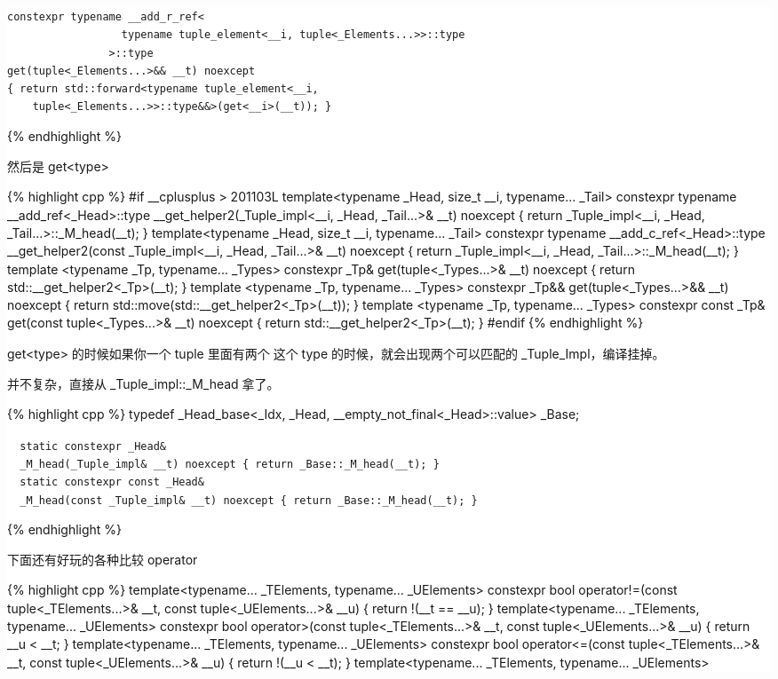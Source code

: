     constexpr typename __add_r_ref<
                      typename tuple_element<__i, tuple<_Elements...>>::type
                    >::type
    get(tuple<_Elements...>&& __t) noexcept
    { return std::forward<typename tuple_element<__i,
        tuple<_Elements...>>::type&&>(get<__i>(__t)); }
{% endhighlight %}

然后是 get&lt;type&gt;

{% highlight cpp %}
#if __cplusplus > 201103L
  template<typename _Head, size_t __i, typename... _Tail>
    constexpr typename __add_ref<_Head>::type
    __get_helper2(_Tuple_impl<__i, _Head, _Tail...>& __t) noexcept
    { return _Tuple_impl<__i, _Head, _Tail...>::_M_head(__t); }
  template<typename _Head, size_t __i, typename... _Tail>
    constexpr typename __add_c_ref<_Head>::type
    __get_helper2(const _Tuple_impl<__i, _Head, _Tail...>& __t) noexcept
    { return _Tuple_impl<__i, _Head, _Tail...>::_M_head(__t); }
  template <typename _Tp, typename... _Types>
    constexpr _Tp&
    get(tuple<_Types...>& __t) noexcept
    { return std::__get_helper2<_Tp>(__t); }
  template <typename _Tp, typename... _Types>
    constexpr _Tp&&
    get(tuple<_Types...>&& __t) noexcept
    { return std::move(std::__get_helper2<_Tp>(__t)); }
  template <typename _Tp, typename... _Types>
    constexpr const _Tp&
    get(const tuple<_Types...>& __t) noexcept
    { return std::__get_helper2<_Tp>(__t); }
#endif
{% endhighlight %}

get&lt;type&gt; 的时候如果你一个 tuple 里面有两个 这个 type 的时候，就会出现两个可以匹配的 \_Tuple\_Impl，编译挂掉。

并不复杂，直接从 \_Tuple\_impl::\_M\_head 拿了。

{% highlight cpp %}
      typedef _Head_base<_Idx, _Head, __empty_not_final<_Head>::value> _Base;

      static constexpr _Head&
      _M_head(_Tuple_impl& __t) noexcept { return _Base::_M_head(__t); }
      static constexpr const _Head&
      _M_head(const _Tuple_impl& __t) noexcept { return _Base::_M_head(__t); }
{% endhighlight %}

下面还有好玩的各种比较 operator

{% highlight cpp %}
  template<typename... _TElements, typename... _UElements>
    constexpr bool
    operator!=(const tuple<_TElements...>& __t,
               const tuple<_UElements...>& __u)
    { return !(__t == __u); }
  template<typename... _TElements, typename... _UElements>
    constexpr bool
    operator>(const tuple<_TElements...>& __t,
              const tuple<_UElements...>& __u)
    { return __u < __t; }
  template<typename... _TElements, typename... _UElements>
    constexpr bool
    operator<=(const tuple<_TElements...>& __t,
               const tuple<_UElements...>& __u)
    { return !(__u < __t); }
  template<typename... _TElements, typename... _UElements>